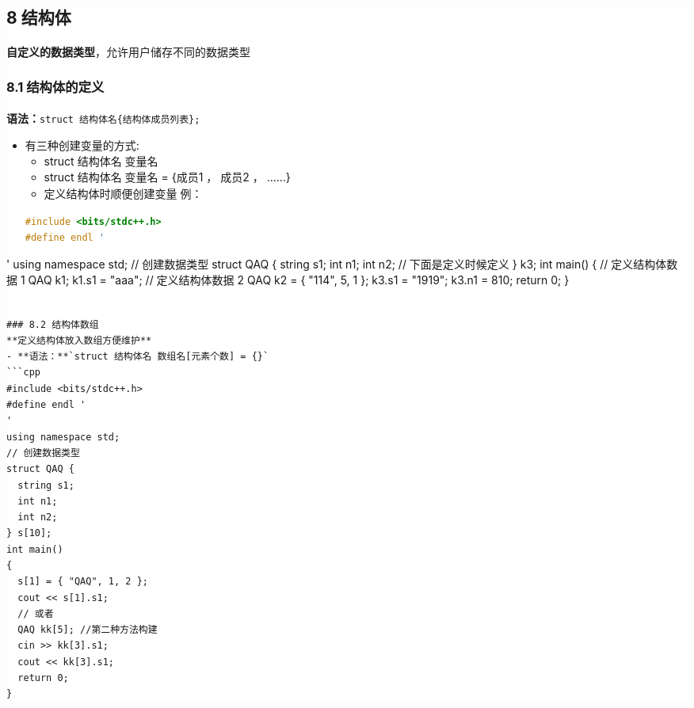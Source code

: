 ## 8 结构体
**自定义的数据类型**，允许用户储存不同的数据类型

### 8.1 结构体的定义
**语法：**`struct 结构体名{结构体成员列表};`
- 有三种创建变量的方式:
  - struct 结构体名 变量名
  - struct 结构体名 变量名 = {成员1 ， 成员2 ， ……}
  - 定义结构体时顺便创建变量
  例：
  ```cpp
  #include <bits/stdc++.h>
  #define endl '
'
  using namespace std;
  // 创建数据类型
  struct QAQ {
      string s1;
      int n1;
      int n2;
      // 下面是定义时候定义
  } k3;
  int main()
  {
      // 定义结构体数据 1
      QAQ k1;
      k1.s1 = "aaa";
      // 定义结构体数据 2
      QAQ k2 = { "114", 5, 1 };
      k3.s1 = "1919";
      k3.n1 = 810;
      return 0;
  }
  ```

### 8.2 结构体数组
**定义结构体放入数组方便维护**
- **语法：**`struct 结构体名 数组名[元素个数] = {}`
```cpp
#include <bits/stdc++.h>
#define endl '
'
using namespace std;
// 创建数据类型
struct QAQ {
    string s1;
    int n1;
    int n2;
} s[10];
int main()
{
    s[1] = { "QAQ", 1, 2 };
    cout << s[1].s1;
    // 或者
    QAQ kk[5]; //第二种方法构建
    cin >> kk[3].s1;
    cout << kk[3].s1;
    return 0;
}
```
